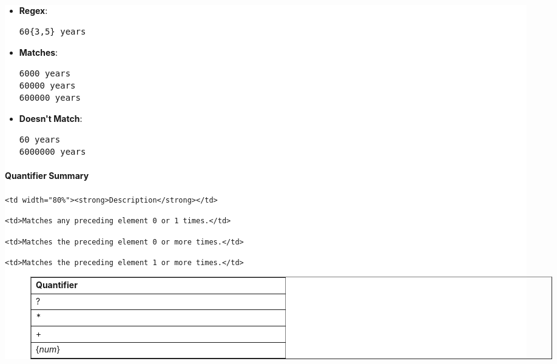 <ul>
  <li>
    <strong>Regex</strong>:
    <pre class="code">
60{3,5} years
</pre>
  </li>

  <li>
    <strong>Matches</strong>:
    <pre class="code">
6000 years
60000 years
600000 years
</pre>
  </li>

  <li>
    <strong>Doesn't Match</strong>:
    <pre class="code">
60 years
6000000 years
</pre>
  </li>
</ul>

<a name="quantifiersummary" id="quantifiersummary"></a>
#### Quantifier Summary

<table summary="Quantifiers" border="1" cellpadding="5" width=
"50%" style="margin-left: 3em">
  <tr>
    <td width="20%"><strong>Quantifier</strong></td>

    <td width="80%"><strong>Description</strong></td>
  </tr>

  <tr>
    <td>?</td>

    <td>Matches any preceding element 0 or 1 times.</td>
  </tr>

  <tr>
    <td>*</td>

    <td>Matches the preceding element 0 or more times.</td>
  </tr>

  <tr>
    <td>+</td>

    <td>Matches the preceding element 1 or more times.</td>
  </tr>

  <tr>
    <td>{<em>num</em>}</td>
